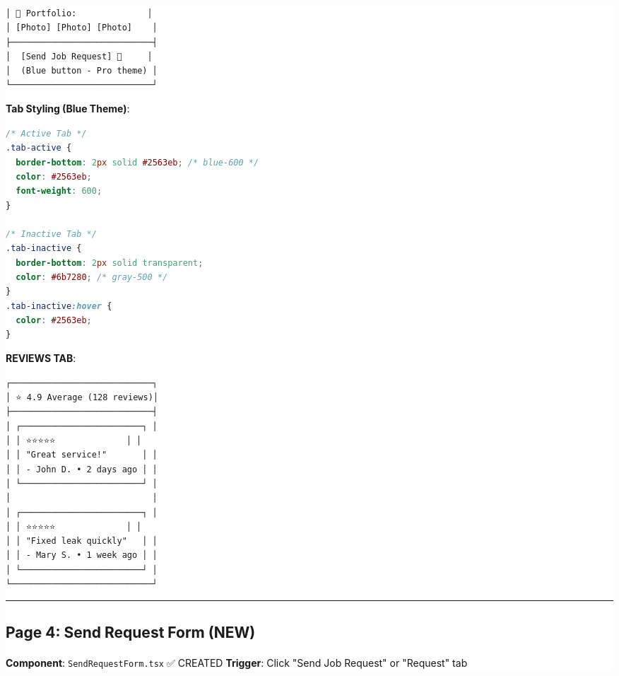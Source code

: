 ```
│ 📸 Portfolio:              │
│ [Photo] [Photo] [Photo]    │
├────────────────────────────┤
│  [Send Job Request] 🔵     │
│  (Blue button - Pro theme) │
└────────────────────────────┘
```

**Tab Styling (Blue Theme)**:
```css
/* Active Tab */
.tab-active {
  border-bottom: 2px solid #2563eb; /* blue-600 */
  color: #2563eb;
  font-weight: 600;
}

/* Inactive Tab */
.tab-inactive {
  border-bottom: 2px solid transparent;
  color: #6b7280; /* gray-500 */
}
.tab-inactive:hover {
  color: #2563eb;
}
```

**REVIEWS TAB**:
```
┌────────────────────────────┐
│ ⭐ 4.9 Average (128 reviews)│
├────────────────────────────┤
│ ┌────────────────────────┐ │
│ │ ⭐⭐⭐⭐⭐              │ │
│ │ "Great service!"       │ │
│ │ - John D. • 2 days ago │ │
│ └────────────────────────┘ │
│                            │
│ ┌────────────────────────┐ │
│ │ ⭐⭐⭐⭐⭐              │ │
│ │ "Fixed leak quickly"   │ │
│ │ - Mary S. • 1 week ago │ │
│ └────────────────────────┘ │
└────────────────────────────┘
```

---

## Page 4: Send Request Form (NEW)
**Component**: `SendRequestForm.tsx` ✅ CREATED
**Trigger**: Click "Send Job Request" or "Request" tab
